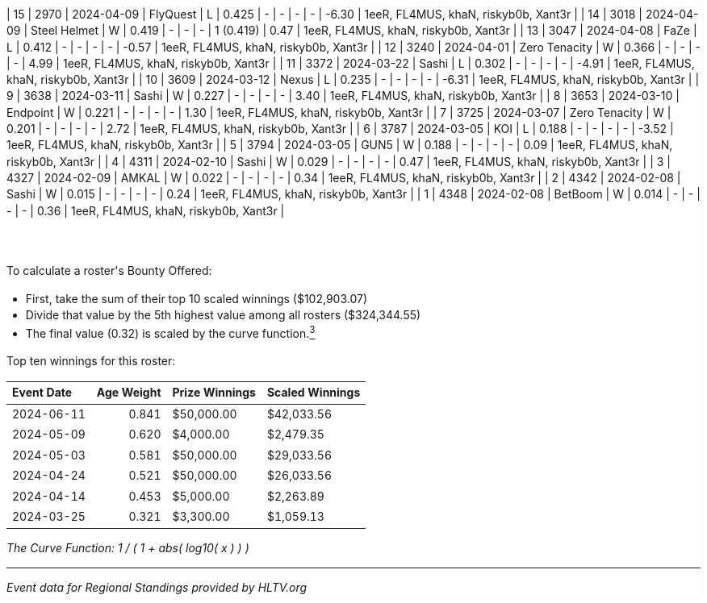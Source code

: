|           15 |     2970 | 2024-04-09 | FlyQuest          | L   | 0.425      | -            | -                | -                | -         |    -6.30 | 1eeR, FL4MUS, khaN, riskyb0b, Xant3r |
|           14 |     3018 | 2024-04-09 | Steel Helmet      | W   | 0.419      | -            | -                | -                | 1 (0.419) |     0.47 | 1eeR, FL4MUS, khaN, riskyb0b, Xant3r |
|           13 |     3047 | 2024-04-08 | FaZe              | L   | 0.412      | -            | -                | -                | -         |    -0.57 | 1eeR, FL4MUS, khaN, riskyb0b, Xant3r |
|           12 |     3240 | 2024-04-01 | Zero Tenacity     | W   | 0.366      | -            | -                | -                | -         |     4.99 | 1eeR, FL4MUS, khaN, riskyb0b, Xant3r |
|           11 |     3372 | 2024-03-22 | Sashi             | L   | 0.302      | -            | -                | -                | -         |    -4.91 | 1eeR, FL4MUS, khaN, riskyb0b, Xant3r |
|           10 |     3609 | 2024-03-12 | Nexus             | L   | 0.235      | -            | -                | -                | -         |    -6.31 | 1eeR, FL4MUS, khaN, riskyb0b, Xant3r |
|            9 |     3638 | 2024-03-11 | Sashi             | W   | 0.227      | -            | -                | -                | -         |     3.40 | 1eeR, FL4MUS, khaN, riskyb0b, Xant3r |
|            8 |     3653 | 2024-03-10 | Endpoint          | W   | 0.221      | -            | -                | -                | -         |     1.30 | 1eeR, FL4MUS, khaN, riskyb0b, Xant3r |
|            7 |     3725 | 2024-03-07 | Zero Tenacity     | W   | 0.201      | -            | -                | -                | -         |     2.72 | 1eeR, FL4MUS, khaN, riskyb0b, Xant3r |
|            6 |     3787 | 2024-03-05 | KOI               | L   | 0.188      | -            | -                | -                | -         |    -3.52 | 1eeR, FL4MUS, khaN, riskyb0b, Xant3r |
|            5 |     3794 | 2024-03-05 | GUN5              | W   | 0.188      | -            | -                | -                | -         |     0.09 | 1eeR, FL4MUS, khaN, riskyb0b, Xant3r |
|            4 |     4311 | 2024-02-10 | Sashi             | W   | 0.029      | -            | -                | -                | -         |     0.47 | 1eeR, FL4MUS, khaN, riskyb0b, Xant3r |
|            3 |     4327 | 2024-02-09 | AMKAL             | W   | 0.022      | -            | -                | -                | -         |     0.34 | 1eeR, FL4MUS, khaN, riskyb0b, Xant3r |
|            2 |     4342 | 2024-02-08 | Sashi             | W   | 0.015      | -            | -                | -                | -         |     0.24 | 1eeR, FL4MUS, khaN, riskyb0b, Xant3r |
|            1 |     4348 | 2024-02-08 | BetBoom           | W   | 0.014      | -            | -                | -                | -         |     0.36 | 1eeR, FL4MUS, khaN, riskyb0b, Xant3r |

<br />
<span id="table2"></span><br />
To calculate a roster's Bounty Offered:<br />

- First, take the sum of their top 10 scaled winnings ($102,903.07)
- Divide that value by the 5th highest value among all rosters ($324,344.55)
- The final value (0.32) is scaled by the curve function.[<sup>3</sup>](#curveFunction)

Top ten winnings for this roster:<br />

| Event Date | Age Weight | Prize Winnings | Scaled Winnings |
| :- | -: | :- | :- |
| 2024-06-11 |      0.841 | $50,000.00     | $42,033.56      |
| 2024-05-09 |      0.620 | $4,000.00      | $2,479.35       |
| 2024-05-03 |      0.581 | $50,000.00     | $29,033.56      |
| 2024-04-24 |      0.521 | $50,000.00     | $26,033.56      |
| 2024-04-14 |      0.453 | $5,000.00      | $2,263.89       |
| 2024-03-25 |      0.321 | $3,300.00      | $1,059.13       |


<span id="curveFunction"></span>_The Curve Function: 1 / ( 1 + abs( log10( x ) ) )_<br />

---
_Event data for Regional Standings provided by HLTV.org_<br />

